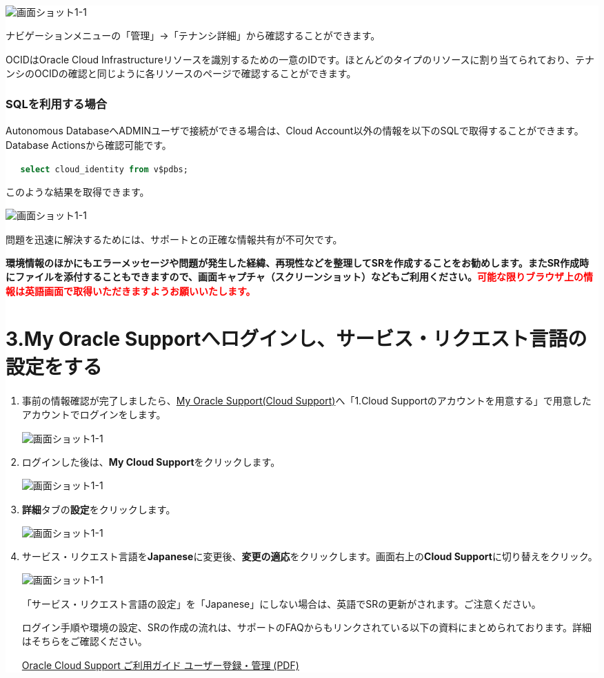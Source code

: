    ![画面ショット1-1](img2.jpg)

ナビゲーションメニューの「管理」→「テナンシ詳細」から確認することができます。

OCIDはOracle Cloud Infrastructureリソースを識別するための一意のIDです。ほとんどのタイプのリソースに割り当てられており、テナンシのOCIDの確認と同じように各リソースのページで確認することができます。

<a id="anchor2-2-2"></a>

### SQLを利用する場合

Autonomous DatabaseへADMINユーザで接続ができる場合は、Cloud Account以外の情報を以下のSQLで取得することができます。
Database Actionsから確認可能です。

```sql
   select cloud_identity from v$pdbs;
```

このような結果を取得できます。

   ![画面ショット1-1](img5.png)

問題を迅速に解決するためには、サポートとの正確な情報共有が不可欠です。

**環境情報のほかにもエラーメッセージや問題が発生した経緯、再現性などを整理してSRを作成することをお勧めします。またSR作成時にファイルを添付することもできますので、画面キャプチャ（スクリーンショット）などもご利用ください。<span style="color: red">可能な限りブラウザ上の情報は英語画面で取得いただきますようお願いいたします。</span>**

<a id="anchor3"></a>

# 3.My Oracle Supportへログインし、サービス・リクエスト言語の設定をする

1. 事前の情報確認が完了しましたら、[My Oracle Support(Cloud Support)](https://support.oracle.com/)へ「1.Cloud Supportのアカウントを用意する」で用意したアカウントでログインをします。

   ![画面ショット1-1](img10.jpg)

1. ログインした後は、**My Cloud Support**をクリックします。

   ![画面ショット1-1](img22.jpg)

1. **詳細**タブの**設定**をクリックします。

   ![画面ショット1-1](img20.jpg)

1. サービス・リクエスト言語を**Japanese**に変更後、**変更の適応**をクリックします。画面右上の**Cloud Support**に切り替えをクリック。

   ![画面ショット1-1](img21.jpg)

   「サービス・リクエスト言語の設定」を「Japanese」にしない場合は、英語でSRの更新がされます。ご注意ください。

   ログイン手順や環境の設定、SRの作成の流れは、サポートのFAQからもリンクされている以下の資料にまとめられております。詳細はそちらをご確認ください。

   [Oracle Cloud Support ご利用ガイド ユーザー登録・管理 (PDF)](https://www.oracle.com/a/ocom/docs/cloud-1st-guide-user-2789085-ja.pdf)

<a id="anchor4"></a>
